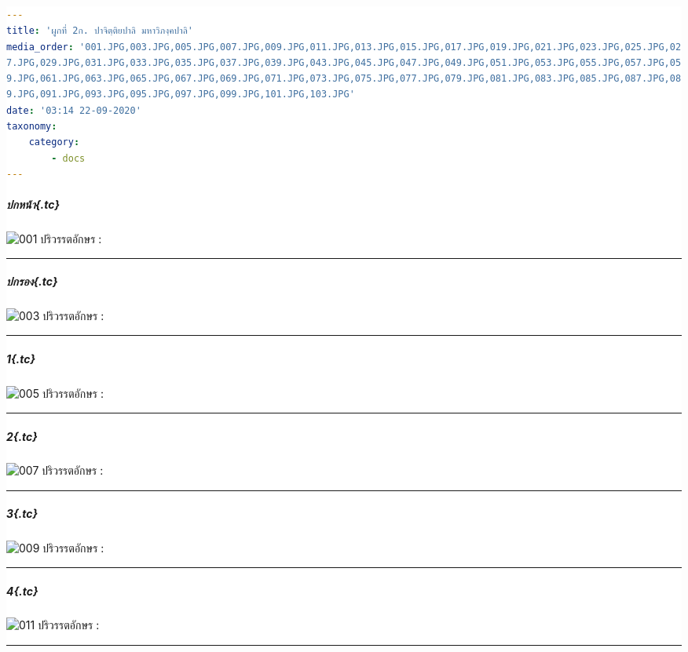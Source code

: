 ```yaml
---
title: 'ผูกที่ 2ก. ปาจิตฺติยปาลิ มหาวิภงฺคปาลิ'
media_order: '001.JPG,003.JPG,005.JPG,007.JPG,009.JPG,011.JPG,013.JPG,015.JPG,017.JPG,019.JPG,021.JPG,023.JPG,025.JPG,027.JPG,029.JPG,031.JPG,033.JPG,035.JPG,037.JPG,039.JPG,043.JPG,045.JPG,047.JPG,049.JPG,051.JPG,053.JPG,055.JPG,057.JPG,059.JPG,061.JPG,063.JPG,065.JPG,067.JPG,069.JPG,071.JPG,073.JPG,075.JPG,077.JPG,079.JPG,081.JPG,083.JPG,085.JPG,087.JPG,089.JPG,091.JPG,093.JPG,095.JPG,097.JPG,099.JPG,101.JPG,103.JPG'
date: '03:14 22-09-2020'
taxonomy:
    category:
        - docs
---
```


##### ปกหน้า{.tc}
![001](001.JPG?lightbox)
ปริวรรตอักษร : 

---

##### ปกรอง{.tc}
![003](003.JPG?lightbox)
ปริวรรตอักษร : 

---

##### 1{.tc}
![005](005.JPG?lightbox)
ปริวรรตอักษร : 

---

##### 2{.tc}
![007](007.JPG?lightbox)
ปริวรรตอักษร : 

---

##### 3{.tc}
![009](009.JPG?lightbox)
ปริวรรตอักษร : 

---

##### 4{.tc}
![011](011.JPG?lightbox)
ปริวรรตอักษร : 

---
